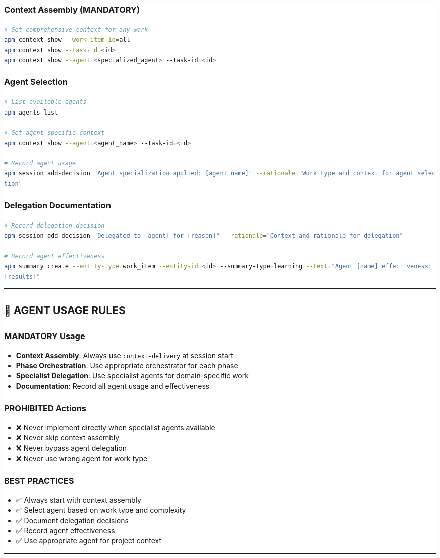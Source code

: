 ### **Context Assembly (MANDATORY)**
```bash
# Get comprehensive context for any work
apm context show --work-item-id=all
apm context show --task-id=<id>
apm context show --agent=<specialized_agent> --task-id=<id>
```

### **Agent Selection**
```bash
# List available agents
apm agents list

# Get agent-specific context
apm context show --agent=<agent_name> --task-id=<id>

# Record agent usage
apm session add-decision "Agent specialization applied: [agent name]" --rationale="Work type and context for agent selection"
```

### **Delegation Documentation**
```bash
# Record delegation decision
apm session add-decision "Delegated to [agent] for [reason]" --rationale="Context and rationale for delegation"

# Record agent effectiveness
apm summary create --entity-type=work_item --entity-id=<id> --summary-type=learning --text="Agent [name] effectiveness: [results]"
```

---

## 🚨 **AGENT USAGE RULES**

### **MANDATORY Usage**
- **Context Assembly**: Always use `context-delivery` at session start
- **Phase Orchestration**: Use appropriate orchestrator for each phase
- **Specialist Delegation**: Use specialist agents for domain-specific work
- **Documentation**: Record all agent usage and effectiveness

### **PROHIBITED Actions**
- ❌ Never implement directly when specialist agents available
- ❌ Never skip context assembly
- ❌ Never bypass agent delegation
- ❌ Never use wrong agent for work type

### **BEST PRACTICES**
- ✅ Always start with context assembly
- ✅ Select agent based on work type and complexity
- ✅ Document delegation decisions
- ✅ Record agent effectiveness
- ✅ Use appropriate agent for project context

---